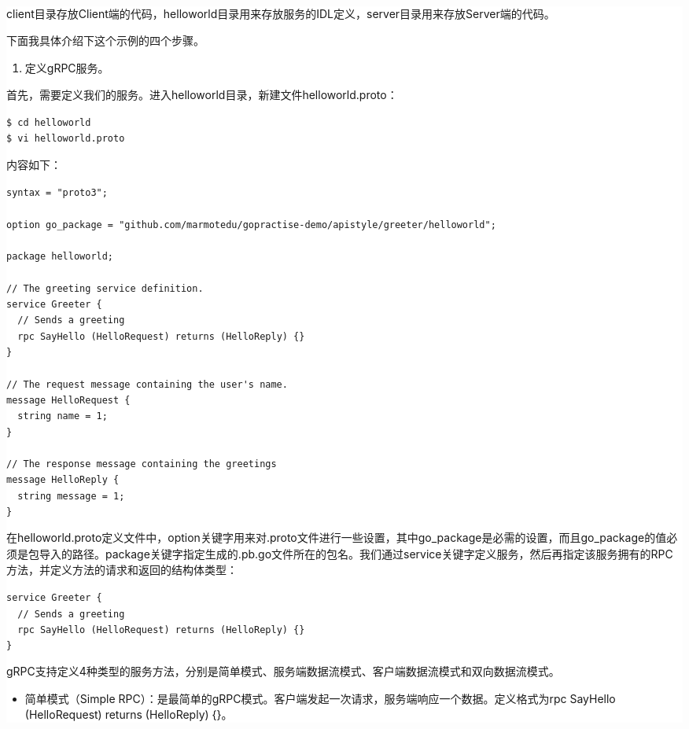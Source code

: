 client目录存放Client端的代码，helloworld目录用来存放服务的IDL定义，server目录用来存放Server端的代码。

下面我具体介绍下这个示例的四个步骤。

1. 定义gRPC服务。

首先，需要定义我们的服务。进入helloworld目录，新建文件helloworld.proto：

```
$ cd helloworld
$ vi helloworld.proto

```

内容如下：

```
syntax = "proto3";

option go_package = "github.com/marmotedu/gopractise-demo/apistyle/greeter/helloworld";

package helloworld;

// The greeting service definition.
service Greeter {
  // Sends a greeting
  rpc SayHello (HelloRequest) returns (HelloReply) {}
}

// The request message containing the user's name.
message HelloRequest {
  string name = 1;
}

// The response message containing the greetings
message HelloReply {
  string message = 1;
}

```

在helloworld.proto定义文件中，option关键字用来对.proto文件进行一些设置，其中go\_package是必需的设置，而且go\_package的值必须是包导入的路径。package关键字指定生成的.pb.go文件所在的包名。我们通过service关键字定义服务，然后再指定该服务拥有的RPC方法，并定义方法的请求和返回的结构体类型：

```
service Greeter {
  // Sends a greeting
  rpc SayHello (HelloRequest) returns (HelloReply) {}
}

```

gRPC支持定义4种类型的服务方法，分别是简单模式、服务端数据流模式、客户端数据流模式和双向数据流模式。

- 简单模式（Simple RPC）：是最简单的gRPC模式。客户端发起一次请求，服务端响应一个数据。定义格式为rpc SayHello (HelloRequest) returns (HelloReply) {}。
